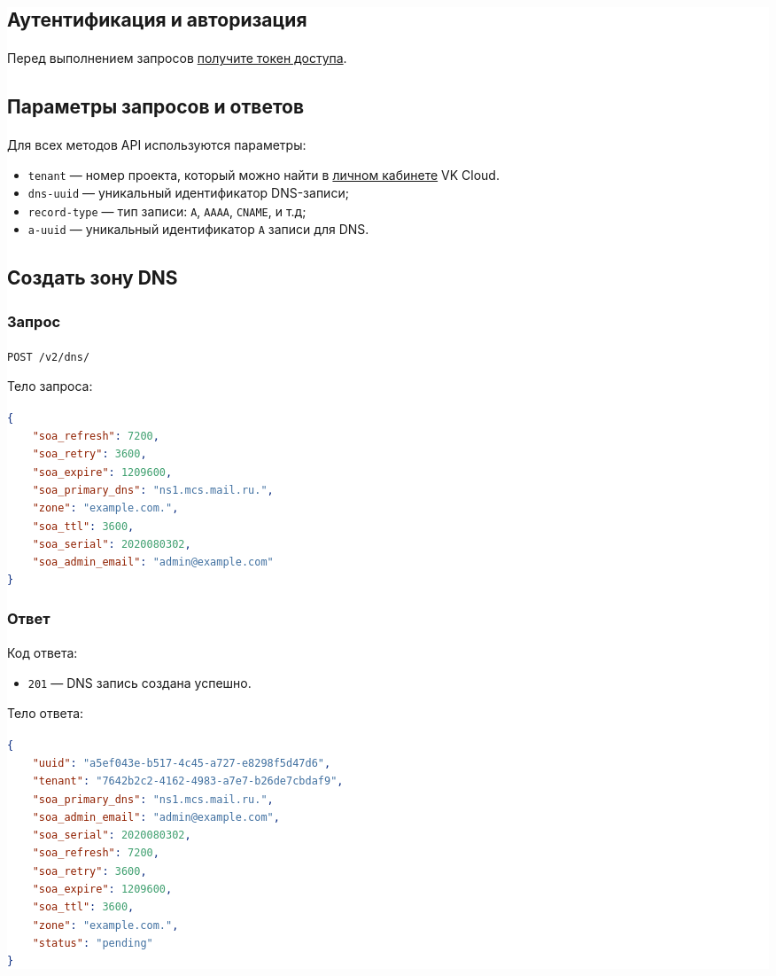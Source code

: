 ## Аутентификация и авторизация

Перед выполнением запросов [получите токен доступа](/ru/ml/cloud-voice/get-voice-token).

## Параметры запросов и ответов

Для всех методов API используются параметры:

- `tenant` — номер проекта, который можно найти в [личном кабинете](https://mcs.mail.ru/app/project/project/keys) VK Cloud.
- `dns-uuid` — уникальный идентификатор DNS-записи;
- `record-type` — тип записи: `A`, `AAAA`, `CNAME`, и т.д;
- `a-uuid` — уникальный идентификатор `А` записи для DNS.



## Создать зону DNS

### Запрос

```
POST /v2/dns/
```

Тело запроса:

``` json
{
    "soa_refresh": 7200,
    "soa_retry": 3600,
    "soa_expire": 1209600,
    "soa_primary_dns": "ns1.mcs.mail.ru.",
    "zone": "example.com.",
    "soa_ttl": 3600,
    "soa_serial": 2020080302,
    "soa_admin_email": "admin@example.com"
}
```



### Ответ

Код ответа:

- `201` — DNS запись создана успешно.

Тело ответа:

``` json
{
    "uuid": "a5ef043e-b517-4c45-a727-e8298f5d47d6",
    "tenant": "7642b2c2-4162-4983-a7e7-b26de7cbdaf9",
    "soa_primary_dns": "ns1.mcs.mail.ru.",
    "soa_admin_email": "admin@example.com",
    "soa_serial": 2020080302,
    "soa_refresh": 7200,
    "soa_retry": 3600,
    "soa_expire": 1209600,
    "soa_ttl": 3600,
    "zone": "example.com.",
    "status": "pending"
}
```
